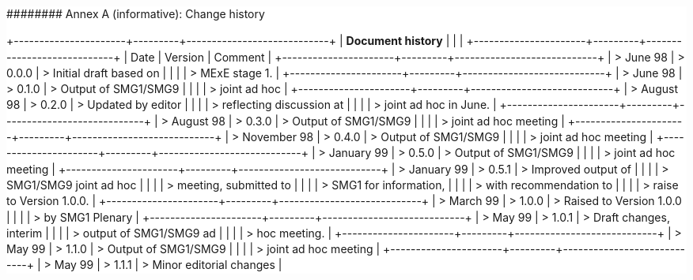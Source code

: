 ######## Annex A (informative): Change history

+----------------------+---------+----------------------------+
| **Document history** |         |                            |
+----------------------+---------+----------------------------+
| Date                 | Version | Comment                    |
+----------------------+---------+----------------------------+
| > June 98            | > 0.0.0 | > Initial draft based on   |
|                      |         | > MExE stage 1.            |
+----------------------+---------+----------------------------+
| > June 98            | > 0.1.0 | > Output of SMG1/SMG9      |
|                      |         | > joint ad hoc             |
+----------------------+---------+----------------------------+
| > August 98          | > 0.2.0 | > Updated by editor        |
|                      |         | > reflecting discussion at |
|                      |         | > joint ad hoc in June.    |
+----------------------+---------+----------------------------+
| > August 98          | > 0.3.0 | > Output of SMG1/SMG9      |
|                      |         | > joint ad hoc meeting     |
+----------------------+---------+----------------------------+
| > November 98        | > 0.4.0 | > Output of SMG1/SMG9      |
|                      |         | > joint ad hoc meeting     |
+----------------------+---------+----------------------------+
| > January 99         | > 0.5.0 | > Output of SMG1/SMG9      |
|                      |         | > joint ad hoc meeting     |
+----------------------+---------+----------------------------+
| > January 99         | > 0.5.1 | > Improved output of       |
|                      |         | > SMG1/SMG9 joint ad hoc   |
|                      |         | > meeting, submitted to    |
|                      |         | > SMG1 for information,    |
|                      |         | > with recommendation to   |
|                      |         | > raise to Version 1.0.0.  |
+----------------------+---------+----------------------------+
| > March 99           | > 1.0.0 | > Raised to Version 1.0.0  |
|                      |         | > by SMG1 Plenary          |
+----------------------+---------+----------------------------+
| > May 99             | > 1.0.1 | > Draft changes, interim   |
|                      |         | > output of SMG1/SMG9 ad   |
|                      |         | > hoc meeting.             |
+----------------------+---------+----------------------------+
| > May 99             | > 1.1.0 | > Output of SMG1/SMG9      |
|                      |         | > joint ad hoc meeting     |
+----------------------+---------+----------------------------+
| > May 99             | > 1.1.1 | > Minor editorial changes  |